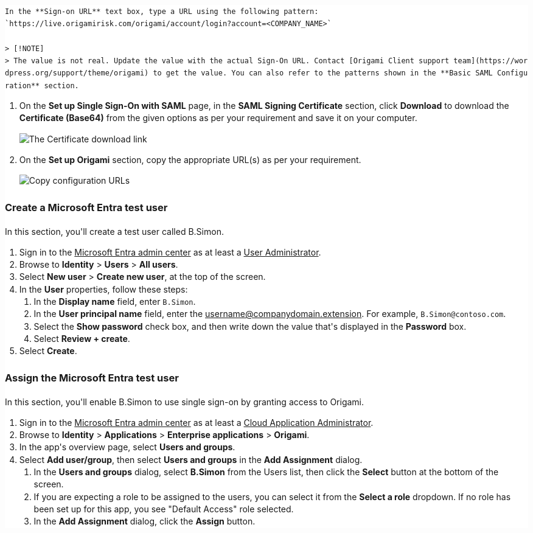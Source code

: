    In the **Sign-on URL** text box, type a URL using the following pattern:
    `https://live.origamirisk.com/origami/account/login?account=<COMPANY_NAME>`

	> [!NOTE]
	> The value is not real. Update the value with the actual Sign-On URL. Contact [Origami Client support team](https://wordpress.org/support/theme/origami) to get the value. You can also refer to the patterns shown in the **Basic SAML Configuration** section.

1. On the **Set up Single Sign-On with SAML** page, in the **SAML Signing Certificate** section, click **Download** to download the **Certificate (Base64)** from the given options as per your requirement and save it on your computer.

	![The Certificate download link](common/certificatebase64.png)

1. On the **Set up Origami** section, copy the appropriate URL(s) as per your requirement.

	![Copy configuration URLs](common/copy-configuration-urls.png)

<a name='create-an-azure-ad-test-user'></a>

### Create a Microsoft Entra test user 

In this section, you'll create a test user called B.Simon.

1. Sign in to the [Microsoft Entra admin center](https://entra.microsoft.com) as at least a [User Administrator](~/identity/role-based-access-control/permissions-reference.md#user-administrator).
1. Browse to **Identity** > **Users** > **All users**.
1. Select **New user** > **Create new user**, at the top of the screen.
1. In the **User** properties, follow these steps:
   1. In the **Display name** field, enter `B.Simon`.  
   1. In the **User principal name** field, enter the username@companydomain.extension. For example, `B.Simon@contoso.com`.
   1. Select the **Show password** check box, and then write down the value that's displayed in the **Password** box.
   1. Select **Review + create**.
1. Select **Create**.

<a name='assign-the-azure-ad-test-user'></a>

### Assign the Microsoft Entra test user

In this section, you'll enable B.Simon to use single sign-on by granting access to Origami.

1. Sign in to the [Microsoft Entra admin center](https://entra.microsoft.com) as at least a [Cloud Application Administrator](~/identity/role-based-access-control/permissions-reference.md#cloud-application-administrator).
1. Browse to **Identity** > **Applications** > **Enterprise applications** > **Origami**.
1. In the app's overview page, select **Users and groups**.
1. Select **Add user/group**, then select **Users and groups** in the **Add Assignment** dialog.
   1. In the **Users and groups** dialog, select **B.Simon** from the Users list, then click the **Select** button at the bottom of the screen.
   1. If you are expecting a role to be assigned to the users, you can select it from the **Select a role** dropdown. If no role has been set up for this app, you see "Default Access" role selected.
   1. In the **Add Assignment** dialog, click the **Assign** button.
